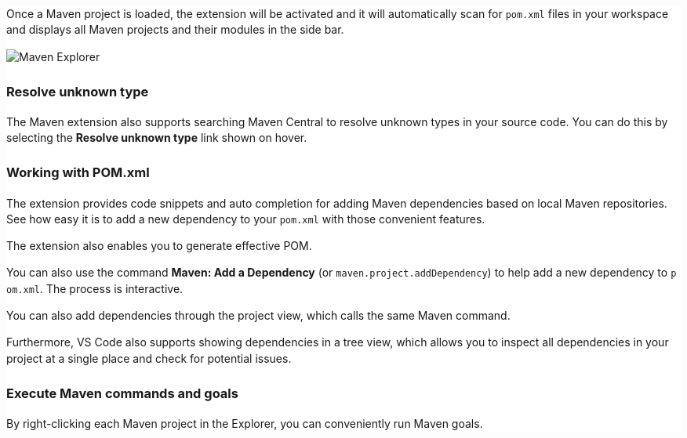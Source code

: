 Once a Maven project is loaded, the extension will be activated and it will automatically scan for `pom.xml` files in your workspace and displays all Maven projects and their modules in the side bar.

![Maven Explorer](images/java-build/maven-explorer.png)

### Resolve unknown type

The Maven extension also supports searching Maven Central to resolve unknown types in your source code. You can do this by selecting the **Resolve unknown type** link shown on hover.

<video autoplay loop muted playsinline controls>
  <source src="/docs/java/java-build/maven-resolve-unknown-type.mp4" type="video/mp4">
</video>

### Working with POM.xml

The extension provides code snippets and auto completion for adding Maven dependencies based on local Maven repositories. See how easy it is to add a new dependency to your `pom.xml` with those convenient features.

<video autoplay loop muted playsinline controls>
  <source src="/docs/java/java-build/maven-pom-editing.mp4" type="video/mp4">
</video>

The extension also enables you to generate effective POM.

<video autoplay loop muted playsinline controls>
  <source src="/docs/java/java-build/maven-effective-pom.mp4" type="video/mp4">
</video>

You can also use the command **Maven: Add a Dependency** (or `maven.project.addDependency`) to help add a new dependency to `pom.xml`. The process is interactive.

<video autoplay loop muted playsinline controls>
  <source src="/docs/java/java-build/maven-add-dependency.mp4" type="video/mp4">
</video>

You can also add dependencies through the project view, which calls the same Maven command.

<video autoplay loop muted playsinline controls>
  <source src="/docs/java/java-build/maven-add-dependency-2.mp4" type="video/mp4">
</video>

Furthermore, VS Code also supports showing dependencies in a tree view, which allows you to inspect all dependencies in your project at a single place and check for potential issues.

<video autoplay loop muted playsinline controls>
  <source src="/docs/java/java-build/maven-dependency-tree.mp4" type="video/mp4">
</video>

### Execute Maven commands and goals

By right-clicking each Maven project in the Explorer, you can conveniently run Maven goals.

<video autoplay loop muted playsinline controls>
  <source src="/docs/java/java-build/maven-run.mp4" type="video/mp4">
</video>
